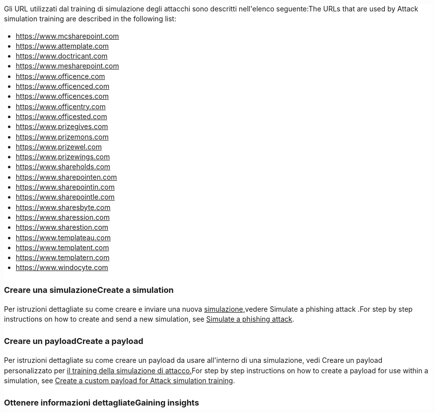 <span data-ttu-id="37837-146">Gli URL utilizzati dal training di simulazione degli attacchi sono descritti nell'elenco seguente:</span><span class="sxs-lookup"><span data-stu-id="37837-146">The URLs that are used by Attack simulation training are described in the following list:</span></span>

- <https://www.mcsharepoint.com>
- <https://www.attemplate.com>
- <https://www.doctricant.com>
- <https://www.mesharepoint.com>
- <https://www.officence.com>
- <https://www.officenced.com>
- <https://www.officences.com>
- <https://www.officentry.com>
- <https://www.officested.com>
- <https://www.prizegives.com>
- <https://www.prizemons.com>
- <https://www.prizewel.com>
- <https://www.prizewings.com>
- <https://www.shareholds.com>
- <https://www.sharepointen.com>
- <https://www.sharepointin.com>
- <https://www.sharepointle.com>
- <https://www.sharesbyte.com>
- <https://www.sharession.com>
- <https://www.sharestion.com>
- <https://www.templateau.com>
- <https://www.templatent.com>
- <https://www.templatern.com>
- <https://www.windocyte.com>

### <a name="create-a-simulation"></a><span data-ttu-id="37837-147">Creare una simulazione</span><span class="sxs-lookup"><span data-stu-id="37837-147">Create a simulation</span></span>

<span data-ttu-id="37837-148">Per istruzioni dettagliate su come creare e inviare una nuova [simulazione,](attack-simulation-training.md)vedere Simulate a phishing attack .</span><span class="sxs-lookup"><span data-stu-id="37837-148">For step by step instructions on how to create and send a new simulation, see [Simulate a phishing attack](attack-simulation-training.md).</span></span>

### <a name="create-a-payload"></a><span data-ttu-id="37837-149">Creare un payload</span><span class="sxs-lookup"><span data-stu-id="37837-149">Create a payload</span></span>

<span data-ttu-id="37837-150">Per istruzioni dettagliate su come creare un payload da usare all'interno di una simulazione, vedi Creare un payload personalizzato per [il training della simulazione di attacco.](attack-simulation-training-payloads.md)</span><span class="sxs-lookup"><span data-stu-id="37837-150">For step by step instructions on how to create a payload for use within a simulation, see [Create a custom payload for Attack simulation training](attack-simulation-training-payloads.md).</span></span>

### <a name="gaining-insights"></a><span data-ttu-id="37837-151">Ottenere informazioni dettagliate</span><span class="sxs-lookup"><span data-stu-id="37837-151">Gaining insights</span></span>
